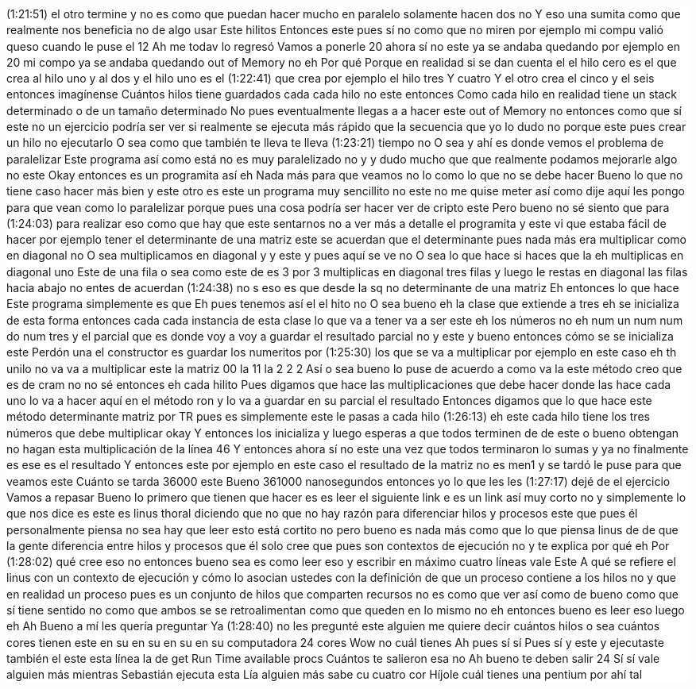 (1:21:51) el otro termine y no es como que puedan hacer mucho en paralelo solamente hacen dos no Y eso una sumita como que realmente nos beneficia no de algo usar Este hilitos Entonces este pues sí no como que no miren por ejemplo mi compu valió queso cuando le puse el 12 Ah me todav lo regresó Vamos a ponerle 20 ahora sí no este ya se andaba quedando por ejemplo en 20 mi compo ya se andaba quedando out of Memory no eh Por qué Porque en realidad si se dan cuenta el el hilo cero es el que crea al hilo uno y al dos y el hilo uno es el
(1:22:41) que crea por ejemplo el hilo tres Y cuatro Y el otro crea el cinco y el seis entonces imagínense Cuántos hilos tiene guardados cada cada hilo no este entonces Como cada hilo en realidad tiene un stack determinado o de un tamaño determinado No pues eventualmente llegas a a hacer este out of Memory no entonces como que sí este no un ejercicio podría ser ver si realmente se ejecuta más rápido que la secuencia que yo lo dudo no porque este pues crear un hilo no ejecutarlo O sea como que también te lleva te lleva
(1:23:21) tiempo no O sea y ahí es donde vemos el problema de paralelizar Este programa así como está no es muy paralelizado no y y dudo mucho que que realmente podamos mejorarle algo no este Okay entonces es un programita así eh Nada más para que veamos no lo como lo que no se debe hacer Bueno lo que no tiene caso hacer más bien y este otro es este un programa muy sencillito no este no me quise meter así como dije aquí les pongo para que vean como lo paralelizar porque pues una cosa podría ser hacer ver de cripto este Pero bueno no sé siento que para
(1:24:03) para realizar eso como que hay que este sentarnos no a ver más a detalle el programita y este vi que estaba fácil de hacer por ejemplo tener el determinante de una matriz este se acuerdan que el determinante pues nada más era multiplicar como en diagonal no O sea multiplicamos en diagonal y y este y pues aquí se ve no O sea lo que hace si haces que la eh multiplicas en diagonal uno Este de una fila o sea como este de es 3 por 3 multiplicas en diagonal tres filas y luego le restas en diagonal las filas hacia abajo no entes de acuerdan
(1:24:38) no s eso es que desde la sq no determinante de una matriz Eh entonces lo que hace Este programa simplemente es que Eh pues tenemos así el el hito no O sea bueno eh la clase que extiende a tres eh se inicializa de esta forma entonces cada cada instancia de esta clase lo que va a tener va a ser este eh los números no eh num un num num do num tres y el parcial que es donde voy a voy a guardar el resultado parcial no y este y bueno entonces cómo se se inicializa este Perdón una el constructor es guardar los numeritos por
(1:25:30) los que se va a multiplicar por ejemplo en este caso eh th unilo no va va a multiplicar este la matriz 00 la 11 la 2 2 2 Así o sea bueno lo puse de acuerdo a como va la este método creo que es de cram no no sé entonces eh cada hilito Pues digamos que hace las multiplicaciones que debe hacer donde las hace cada uno lo va a hacer aquí en el método ron y lo va a guardar en su parcial el resultado Entonces digamos que lo que hace este método determinante matriz por TR pues es simplemente este le pasas a cada hilo
(1:26:13) eh este cada hilo tiene los tres números que debe multiplicar okay Y entonces los inicializa y luego esperas a que todos terminen de de este o bueno obtengan no hagan esta multiplicación de la línea 46 Y entonces ahora sí no este una vez que todos terminaron lo sumas y ya no finalmente es ese es el resultado Y entonces este por ejemplo en este caso el resultado de la matriz no es men1 y se tardó le puse para que veamos este Cuánto se tarda 36000 este Bueno 361000 nanosegundos entonces yo lo que les les
(1:27:17) dejé de el ejercicio Vamos a repasar Bueno lo primero que tienen que hacer es es leer el siguiente link e es un link así muy corto no y simplemente lo que nos dice es este es linus thoral diciendo que no que no hay razón para diferenciar hilos y procesos este que pues él personalmente piensa no sea hay que leer esto está cortito no pero bueno es nada más como que lo que piensa linus de de que la gente diferencia entre hilos y procesos que él solo cree que pues son contextos de ejecución no y te explica por qué eh Por
(1:28:02) qué cree eso no entonces bueno sea es como leer eso y escribir en máximo cuatro líneas vale Este A qué se refiere el linus con un contexto de ejecución y cómo lo asocian ustedes con la definición de que un proceso contiene a los hilos no y que en realidad un proceso pues es un conjunto de hilos que comparten recursos no es como que ver así como de bueno como que sí tiene sentido no como que ambos se se retroalimentan como que queden en lo mismo no eh entonces bueno es leer eso luego eh Ah Bueno a mí les quería preguntar Ya
(1:28:40) no les pregunté este alguien me quiere decir cuántos hilos o sea cuántos cores tienen este en su en su en su en su computadora 24 cores Wow no cuál tienes Ah pues sí sí Pues sí y este y ejecutaste también el este esta línea la de get Run Time available procs Cuántos te salieron esa no Ah bueno te deben salir 24 Sí sí vale alguien más mientras Sebastián ejecuta esta Lía alguien más sabe cu cuatro cor Híjole cuál tienes una pentium por ahí tal
